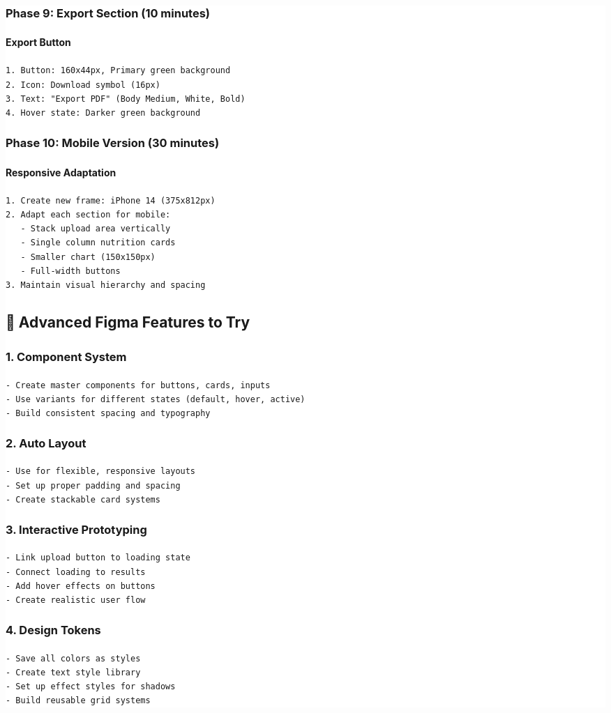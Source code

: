 ### **Phase 9: Export Section (10 minutes)**

#### Export Button
```
1. Button: 160x44px, Primary green background
2. Icon: Download symbol (16px)
3. Text: "Export PDF" (Body Medium, White, Bold)
4. Hover state: Darker green background
```

### **Phase 10: Mobile Version (30 minutes)**

#### Responsive Adaptation
```
1. Create new frame: iPhone 14 (375x812px)
2. Adapt each section for mobile:
   - Stack upload area vertically
   - Single column nutrition cards
   - Smaller chart (150x150px)
   - Full-width buttons
3. Maintain visual hierarchy and spacing
```

## 🎨 **Advanced Figma Features to Try**

### **1. Component System**
```
- Create master components for buttons, cards, inputs
- Use variants for different states (default, hover, active)
- Build consistent spacing and typography
```

### **2. Auto Layout**
```
- Use for flexible, responsive layouts
- Set up proper padding and spacing
- Create stackable card systems
```

### **3. Interactive Prototyping**
```
- Link upload button to loading state
- Connect loading to results
- Add hover effects on buttons
- Create realistic user flow
```

### **4. Design Tokens**
```
- Save all colors as styles
- Create text style library
- Set up effect styles for shadows
- Build reusable grid systems
```
